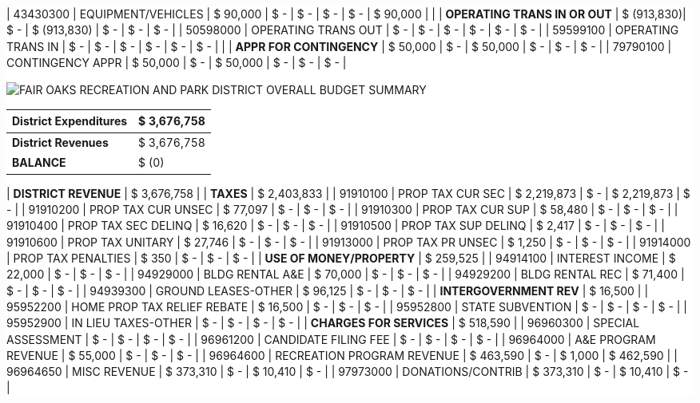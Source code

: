 | 43430300            | EQUIPMENT/VEHICLES                  | $ 90,000   | $ -        | $ -            | $ -       | $ -            | $ 90,000    |
|                     | **OPERATING TRANS IN OR OUT**       | $ (913,830)| $ -        | $ (913,830)    | $ -       | $ -            | $ -         |
| 50598000            | OPERATING TRANS OUT                  | $ -        | $ -        | $ -            | $ -       | $ -            | $ -         |
| 59599100            | OPERATING TRANS IN                   | $ -        | $ -        | $ -            | $ -       | $ -            | $ -         |
|                     | **APPR FOR CONTINGENCY**            | $ 50,000   | $ -        | $ 50,000       | $ -       | $ -            | $ -         |
| 79790100            | CONTINGENCY APPR                    | $ 50,000   | $ -        | $ 50,000       | $ -       | $ -            | $ -         |

![FAIR OAKS RECREATION AND PARK DISTRICT OVERALL BUDGET SUMMARY](https://via.placeholder.com/768x1187.png?text=FAIR+OAKS+RECREATION+AND+PARK+DISTRICT+OVERALL+BUDGET+SUMMARY)

| **District Expenditures** | $ 3,676,758 |
|---------------------------|--------------|
| **District Revenues**     | $ 3,676,758 |
| **BALANCE**               | $ (0)       |

| **DISTRICT REVENUE**      | $ 3,676,758 |
| **TAXES**                 | $ 2,403,833 |
| 91910100                  | PROP TAX CUR SEC | $ 2,219,873 | $ - | $ 2,219,873 | $ - |
| 91910200                  | PROP TAX CUR UNSEC | $ 77,097 | $ - | $ - | $ - |
| 91910300                  | PROP TAX CUR SUP | $ 58,480 | $ - | $ - | $ - |
| 91910400                  | PROP TAX SEC DELINQ | $ 16,620 | $ - | $ - | $ - |
| 91910500                  | PROP TAX SUP DELINQ | $ 2,417 | $ - | $ - | $ - |
| 91910600                  | PROP TAX UNITARY | $ 27,746 | $ - | $ - | $ - |
| 91913000                  | PROP TAX PR UNSEC | $ 1,250 | $ - | $ - | $ - |
| 91914000                  | PROP TAX PENALTIES | $ 350 | $ - | $ - | $ - |
| **USE OF MONEY/PROPERTY** | $ 259,525 |
| 94914100                  | INTEREST INCOME | $ 22,000 | $ - | $ - | $ - |
| 94929000                  | BLDG RENTAL A&E | $ 70,000 | $ - | $ - | $ - |
| 94929200                  | BLDG RENTAL REC | $ 71,400 | $ - | $ - | $ - |
| 94939300                  | GROUND LEASES-OTHER | $ 96,125 | $ - | $ - | $ - |
| **INTERGOVERNMENT REV**   | $ 16,500 |
| 95952200                  | HOME PROP TAX RELIEF REBATE | $ 16,500 | $ - | $ - | $ - |
| 95952800                  | STATE SUBVENTION | $ - | $ - | $ - | $ - |
| 95952900                  | IN LIEU TAXES-OTHER | $ - | $ - | $ - | $ - |
| **CHARGES FOR SERVICES**   | $ 518,590 |
| 96960300                  | SPECIAL ASSESSMENT | $ - | $ - | $ - | $ - |
| 96961200                  | CANDIDATE FILING FEE | $ - | $ - | $ - | $ - |
| 96964000                  | A&E PROGRAM REVENUE | $ 55,000 | $ - | $ - | $ - |
| 96964600                  | RECREATION PROGRAM REVENUE | $ 463,590 | $ - | $ 1,000 | $ 462,590 |
| 96964650                  | MISC REVENUE | $ 373,310 | $ - | $ 10,410 | $ - |
| 97973000                  | DONATIONS/CONTRIB | $ 373,310 | $ - | $ 10,410 | $ - |